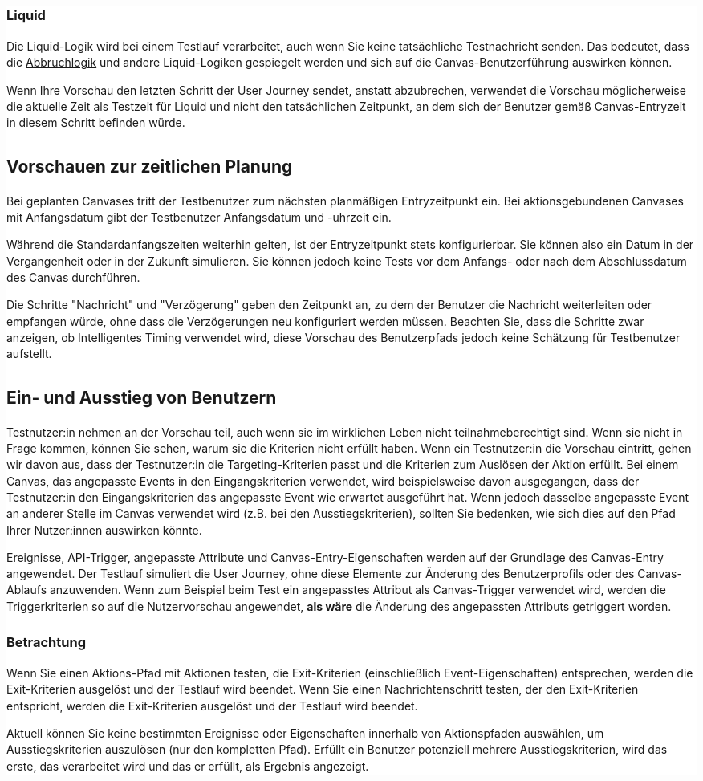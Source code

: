 ### Liquid

Die Liquid-Logik wird bei einem Testlauf verarbeitet, auch wenn Sie keine tatsächliche Testnachricht senden. Das bedeutet, dass die [Abbruchlogik]({{site.baseurl}}/user_guide/personalization_and_dynamic_content/liquid/aborting_messages/#aborting-messages) und andere Liquid-Logiken gespiegelt werden und sich auf die Canvas-Benutzerführung auswirken können.

Wenn Ihre Vorschau den letzten Schritt der User Journey sendet, anstatt abzubrechen, verwendet die Vorschau möglicherweise die aktuelle Zeit als Testzeit für Liquid und nicht den tatsächlichen Zeitpunkt, an dem sich der Benutzer gemäß Canvas-Entryzeit in diesem Schritt befinden würde.

## Vorschauen zur zeitlichen Planung

Bei geplanten Canvases tritt der Testbenutzer zum nächsten planmäßigen Entryzeitpunkt ein. Bei aktionsgebundenen Canvases mit Anfangsdatum gibt der Testbenutzer Anfangsdatum und -uhrzeit ein. 

Während die Standardanfangszeiten weiterhin gelten, ist der Entryzeitpunkt stets konfigurierbar. Sie können also ein Datum in der Vergangenheit oder in der Zukunft simulieren. Sie können jedoch keine Tests vor dem Anfangs- oder nach dem Abschlussdatum des Canvas durchführen.

Die Schritte "Nachricht" und "Verzögerung" geben den Zeitpunkt an, zu dem der Benutzer die Nachricht weiterleiten oder empfangen würde, ohne dass die Verzögerungen neu konfiguriert werden müssen. Beachten Sie, dass die Schritte zwar anzeigen, ob Intelligentes Timing verwendet wird, diese Vorschau des Benutzerpfads jedoch keine Schätzung für Testbenutzer aufstellt.

## Ein- und Ausstieg von Benutzern

Testnutzer:in nehmen an der Vorschau teil, auch wenn sie im wirklichen Leben nicht teilnahmeberechtigt sind. Wenn sie nicht in Frage kommen, können Sie sehen, warum sie die Kriterien nicht erfüllt haben. Wenn ein Testnutzer:in die Vorschau eintritt, gehen wir davon aus, dass der Testnutzer:in die Targeting-Kriterien passt und die Kriterien zum Auslösen der Aktion erfüllt. Bei einem Canvas, das angepasste Events in den Eingangskriterien verwendet, wird beispielsweise davon ausgegangen, dass der Testnutzer:in den Eingangskriterien das angepasste Event wie erwartet ausgeführt hat. Wenn jedoch dasselbe angepasste Event an anderer Stelle im Canvas verwendet wird (z.B. bei den Ausstiegskriterien), sollten Sie bedenken, wie sich dies auf den Pfad Ihrer Nutzer:innen auswirken könnte.

Ereignisse, API-Trigger, angepasste Attribute und Canvas-Entry-Eigenschaften werden auf der Grundlage des Canvas-Entry angewendet. Der Testlauf simuliert die User Journey, ohne diese Elemente zur Änderung des Benutzerprofils oder des Canvas-Ablaufs anzuwenden. Wenn zum Beispiel beim Test ein angepasstes Attribut als Canvas-Trigger verwendet wird, werden die Triggerkriterien so auf die Nutzervorschau angewendet, **als wäre** die Änderung des angepassten Attributs getriggert worden.

### Betrachtung

Wenn Sie einen Aktions-Pfad mit Aktionen testen, die Exit-Kriterien (einschließlich Event-Eigenschaften) entsprechen, werden die Exit-Kriterien ausgelöst und der Testlauf wird beendet. Wenn Sie einen Nachrichtenschritt testen, der den Exit-Kriterien entspricht, werden die Exit-Kriterien ausgelöst und der Testlauf wird beendet. 

Aktuell können Sie keine bestimmten Ereignisse oder Eigenschaften innerhalb von Aktionspfaden auswählen, um Ausstiegskriterien auszulösen (nur den kompletten Pfad). Erfüllt ein Benutzer potenziell mehrere Ausstiegskriterien, wird das erste, das verarbeitet wird und das er erfüllt, als Ergebnis angezeigt.
